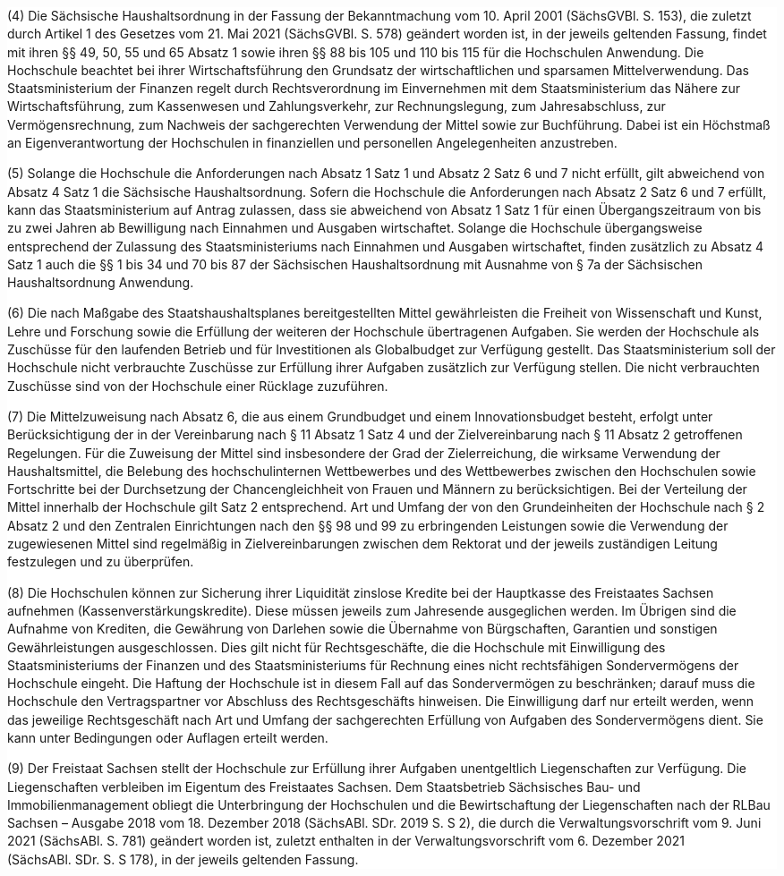 (4) Die Sächsische Haushaltsordnung in der Fassung der Bekanntmachung vom 10. April 2001 (SächsGVBl. S. 153), die zuletzt durch Artikel 1 des Gesetzes vom 21. Mai 2021 (SächsGVBl. S. 578) geändert worden ist, in der jeweils geltenden Fassung, findet mit ihren §§ 49, 50, 55 und 65 Absatz 1 sowie ihren §§ 88 bis 105 und 110 bis 115 für die Hochschulen Anwendung. Die Hochschule beachtet bei ihrer Wirtschaftsführung den Grundsatz der wirtschaftlichen und sparsamen Mittelverwendung. Das Staatsministerium der Finanzen regelt durch Rechtsverordnung im Einvernehmen mit dem Staatsministerium das Nähere zur Wirtschaftsführung, zum Kassenwesen und Zahlungsverkehr, zur Rechnungslegung, zum Jahresabschluss, zur Vermögensrechnung, zum Nachweis der sachgerechten Verwendung der Mittel sowie zur Buchführung. Dabei ist ein Höchstmaß an Eigenverantwortung der Hochschulen in finanziellen und personellen Angelegenheiten anzustreben.

(5) Solange die Hochschule die Anforderungen nach Absatz 1 Satz 1 und Absatz 2 Satz 6 und 7 nicht erfüllt, gilt abweichend von Absatz 4 Satz 1 die Sächsische Haushaltsordnung. Sofern die Hochschule die Anforderungen nach Absatz 2 Satz 6 und 7 erfüllt, kann das Staatsministerium auf Antrag zulassen, dass sie abweichend von Absatz 1 Satz 1 für einen Übergangszeitraum von bis zu zwei Jahren ab Bewilligung nach Einnahmen und Ausgaben wirtschaftet. Solange die Hochschule übergangsweise entsprechend der Zulassung des Staatsministeriums nach Einnahmen und Ausgaben wirtschaftet, finden zusätzlich zu Absatz 4 Satz 1 auch die §§ 1 bis 34 und 70 bis 87 der Sächsischen Haushaltsordnung mit Ausnahme von § 7a der Sächsischen Haushaltsordnung Anwendung.

(6) Die nach Maßgabe des Staatshaushaltsplanes bereitgestellten Mittel gewährleisten die Freiheit von Wissenschaft und Kunst, Lehre und Forschung sowie die Erfüllung der weiteren der Hochschule übertragenen Aufgaben. Sie werden der Hochschule als Zuschüsse für den laufenden Betrieb und für Investitionen als Globalbudget zur Verfügung gestellt. Das Staatsministerium soll der Hochschule nicht verbrauchte Zuschüsse zur Erfüllung ihrer Aufgaben zusätzlich zur Verfügung stellen. Die nicht verbrauchten Zuschüsse sind von der Hochschule einer Rücklage zuzuführen.

(7) Die Mittelzuweisung nach Absatz 6, die aus einem Grundbudget und einem Innovationsbudget besteht, erfolgt unter Berücksichtigung der in der Vereinbarung nach § 11 Absatz 1 Satz 4 und der Zielvereinbarung nach § 11 Absatz 2 getroffenen Regelungen. Für die Zuweisung der Mittel sind insbesondere der Grad der Zielerreichung, die wirksame Verwendung der Haushaltsmittel, die Belebung des hochschulinternen Wettbewerbes und des Wettbewerbes zwischen den Hochschulen sowie Fortschritte bei der Durchsetzung der Chancengleichheit von Frauen und Männern zu berücksichtigen. Bei der Verteilung der Mittel innerhalb der Hochschule gilt Satz 2 entsprechend. Art und Umfang der von den Grundeinheiten der Hochschule nach § 2 Absatz 2 und den Zentralen Einrichtungen nach den §§ 98 und 99 zu erbringenden Leistungen sowie die Verwendung der zugewiesenen Mittel sind regelmäßig in Zielvereinbarungen zwischen dem Rektorat und der jeweils zuständigen Leitung festzulegen und zu überprüfen.

(8) Die Hochschulen können zur Sicherung ihrer Liquidität zinslose Kredite bei der Hauptkasse des Freistaates Sachsen aufnehmen (Kassenverstärkungskredite). Diese müssen jeweils zum Jahresende ausgeglichen werden. Im Übrigen sind die Aufnahme von Krediten, die Gewährung von Darlehen sowie die Übernahme von Bürgschaften, Garantien und sonstigen Gewährleistungen ausgeschlossen. Dies gilt nicht für Rechtsgeschäfte, die die Hochschule mit Einwilligung des Staatsministeriums der Finanzen und des Staatsministeriums für Rechnung eines nicht rechtsfähigen Sondervermögens der Hochschule eingeht. Die Haftung der Hochschule ist in diesem Fall auf das Sondervermögen zu beschränken; darauf muss die Hochschule den Vertragspartner vor Abschluss des Rechtsgeschäfts hinweisen. Die Einwilligung darf nur erteilt werden, wenn das jeweilige Rechtsgeschäft nach Art und Umfang der sachgerechten Erfüllung von Aufgaben des Sondervermögens dient. Sie kann unter Bedingungen oder Auflagen erteilt werden.

(9) Der Freistaat Sachsen stellt der Hochschule zur Erfüllung ihrer Aufgaben unentgeltlich Liegenschaften zur Verfügung. Die Liegenschaften verbleiben im Eigentum des Freistaates Sachsen. Dem Staatsbetrieb Sächsisches Bau- und Immobilienmanagement obliegt die Unterbringung der Hochschulen und die Bewirtschaftung der Liegenschaften nach der RLBau Sachsen – Ausgabe 2018 vom 18. Dezember 2018 (SächsABl. SDr. 2019 S. S 2), die durch die Verwaltungsvorschrift vom 9. Juni 2021 (SächsABl. S. 781) geändert worden ist, zuletzt enthalten in der Verwaltungsvorschrift vom 6. Dezember 2021 (SächsABl. SDr. S. S 178), in der jeweils geltenden Fassung.
